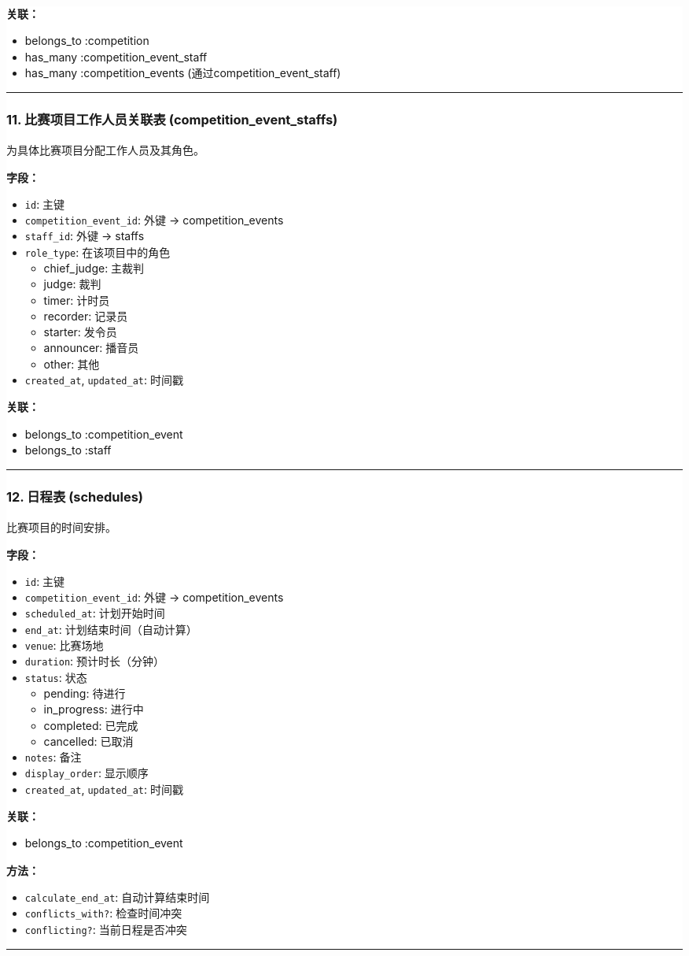 **关联：**
- belongs_to :competition
- has_many :competition_event_staff
- has_many :competition_events (通过competition_event_staff)

---

### 11. 比赛项目工作人员关联表 (competition_event_staffs)
为具体比赛项目分配工作人员及其角色。

**字段：**
- `id`: 主键
- `competition_event_id`: 外键 → competition_events
- `staff_id`: 外键 → staffs
- `role_type`: 在该项目中的角色
  - chief_judge: 主裁判
  - judge: 裁判
  - timer: 计时员
  - recorder: 记录员
  - starter: 发令员
  - announcer: 播音员
  - other: 其他
- `created_at`, `updated_at`: 时间戳

**关联：**
- belongs_to :competition_event
- belongs_to :staff

---

### 12. 日程表 (schedules)
比赛项目的时间安排。

**字段：**
- `id`: 主键
- `competition_event_id`: 外键 → competition_events
- `scheduled_at`: 计划开始时间
- `end_at`: 计划结束时间（自动计算）
- `venue`: 比赛场地
- `duration`: 预计时长（分钟）
- `status`: 状态
  - pending: 待进行
  - in_progress: 进行中
  - completed: 已完成
  - cancelled: 已取消
- `notes`: 备注
- `display_order`: 显示顺序
- `created_at`, `updated_at`: 时间戳

**关联：**
- belongs_to :competition_event

**方法：**
- `calculate_end_at`: 自动计算结束时间
- `conflicts_with?`: 检查时间冲突
- `conflicting?`: 当前日程是否冲突

---